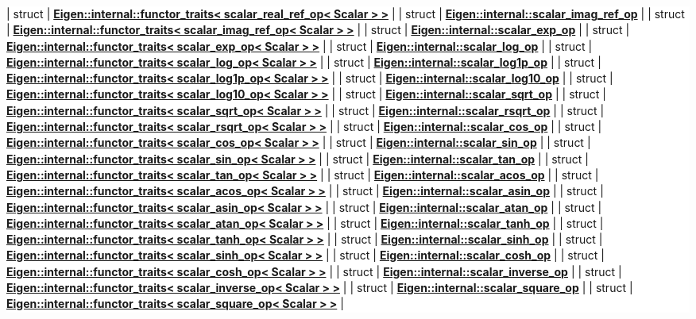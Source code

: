 | struct | **[Eigen::internal::functor_traits< scalar_real_ref_op< Scalar > >](http://example.org/classes/structeigen_1_1internal_1_1functor__traits_3_01scalar__real__ref__op_3_01scalar_01_4_01_4/)**  |
| struct | **[Eigen::internal::scalar_imag_ref_op](http://example.org/classes/structeigen_1_1internal_1_1scalar__imag__ref__op/)**  |
| struct | **[Eigen::internal::functor_traits< scalar_imag_ref_op< Scalar > >](http://example.org/classes/structeigen_1_1internal_1_1functor__traits_3_01scalar__imag__ref__op_3_01scalar_01_4_01_4/)**  |
| struct | **[Eigen::internal::scalar_exp_op](http://example.org/classes/structeigen_1_1internal_1_1scalar__exp__op/)**  |
| struct | **[Eigen::internal::functor_traits< scalar_exp_op< Scalar > >](http://example.org/classes/structeigen_1_1internal_1_1functor__traits_3_01scalar__exp__op_3_01scalar_01_4_01_4/)**  |
| struct | **[Eigen::internal::scalar_log_op](http://example.org/classes/structeigen_1_1internal_1_1scalar__log__op/)**  |
| struct | **[Eigen::internal::functor_traits< scalar_log_op< Scalar > >](http://example.org/classes/structeigen_1_1internal_1_1functor__traits_3_01scalar__log__op_3_01scalar_01_4_01_4/)**  |
| struct | **[Eigen::internal::scalar_log1p_op](http://example.org/classes/structeigen_1_1internal_1_1scalar__log1p__op/)**  |
| struct | **[Eigen::internal::functor_traits< scalar_log1p_op< Scalar > >](http://example.org/classes/structeigen_1_1internal_1_1functor__traits_3_01scalar__log1p__op_3_01scalar_01_4_01_4/)**  |
| struct | **[Eigen::internal::scalar_log10_op](http://example.org/classes/structeigen_1_1internal_1_1scalar__log10__op/)**  |
| struct | **[Eigen::internal::functor_traits< scalar_log10_op< Scalar > >](http://example.org/classes/structeigen_1_1internal_1_1functor__traits_3_01scalar__log10__op_3_01scalar_01_4_01_4/)**  |
| struct | **[Eigen::internal::scalar_sqrt_op](http://example.org/classes/structeigen_1_1internal_1_1scalar__sqrt__op/)**  |
| struct | **[Eigen::internal::functor_traits< scalar_sqrt_op< Scalar > >](http://example.org/classes/structeigen_1_1internal_1_1functor__traits_3_01scalar__sqrt__op_3_01scalar_01_4_01_4/)**  |
| struct | **[Eigen::internal::scalar_rsqrt_op](http://example.org/classes/structeigen_1_1internal_1_1scalar__rsqrt__op/)**  |
| struct | **[Eigen::internal::functor_traits< scalar_rsqrt_op< Scalar > >](http://example.org/classes/structeigen_1_1internal_1_1functor__traits_3_01scalar__rsqrt__op_3_01scalar_01_4_01_4/)**  |
| struct | **[Eigen::internal::scalar_cos_op](http://example.org/classes/structeigen_1_1internal_1_1scalar__cos__op/)**  |
| struct | **[Eigen::internal::functor_traits< scalar_cos_op< Scalar > >](http://example.org/classes/structeigen_1_1internal_1_1functor__traits_3_01scalar__cos__op_3_01scalar_01_4_01_4/)**  |
| struct | **[Eigen::internal::scalar_sin_op](http://example.org/classes/structeigen_1_1internal_1_1scalar__sin__op/)**  |
| struct | **[Eigen::internal::functor_traits< scalar_sin_op< Scalar > >](http://example.org/classes/structeigen_1_1internal_1_1functor__traits_3_01scalar__sin__op_3_01scalar_01_4_01_4/)**  |
| struct | **[Eigen::internal::scalar_tan_op](http://example.org/classes/structeigen_1_1internal_1_1scalar__tan__op/)**  |
| struct | **[Eigen::internal::functor_traits< scalar_tan_op< Scalar > >](http://example.org/classes/structeigen_1_1internal_1_1functor__traits_3_01scalar__tan__op_3_01scalar_01_4_01_4/)**  |
| struct | **[Eigen::internal::scalar_acos_op](http://example.org/classes/structeigen_1_1internal_1_1scalar__acos__op/)**  |
| struct | **[Eigen::internal::functor_traits< scalar_acos_op< Scalar > >](http://example.org/classes/structeigen_1_1internal_1_1functor__traits_3_01scalar__acos__op_3_01scalar_01_4_01_4/)**  |
| struct | **[Eigen::internal::scalar_asin_op](http://example.org/classes/structeigen_1_1internal_1_1scalar__asin__op/)**  |
| struct | **[Eigen::internal::functor_traits< scalar_asin_op< Scalar > >](http://example.org/classes/structeigen_1_1internal_1_1functor__traits_3_01scalar__asin__op_3_01scalar_01_4_01_4/)**  |
| struct | **[Eigen::internal::scalar_atan_op](http://example.org/classes/structeigen_1_1internal_1_1scalar__atan__op/)**  |
| struct | **[Eigen::internal::functor_traits< scalar_atan_op< Scalar > >](http://example.org/classes/structeigen_1_1internal_1_1functor__traits_3_01scalar__atan__op_3_01scalar_01_4_01_4/)**  |
| struct | **[Eigen::internal::scalar_tanh_op](http://example.org/classes/structeigen_1_1internal_1_1scalar__tanh__op/)**  |
| struct | **[Eigen::internal::functor_traits< scalar_tanh_op< Scalar > >](http://example.org/classes/structeigen_1_1internal_1_1functor__traits_3_01scalar__tanh__op_3_01scalar_01_4_01_4/)**  |
| struct | **[Eigen::internal::scalar_sinh_op](http://example.org/classes/structeigen_1_1internal_1_1scalar__sinh__op/)**  |
| struct | **[Eigen::internal::functor_traits< scalar_sinh_op< Scalar > >](http://example.org/classes/structeigen_1_1internal_1_1functor__traits_3_01scalar__sinh__op_3_01scalar_01_4_01_4/)**  |
| struct | **[Eigen::internal::scalar_cosh_op](http://example.org/classes/structeigen_1_1internal_1_1scalar__cosh__op/)**  |
| struct | **[Eigen::internal::functor_traits< scalar_cosh_op< Scalar > >](http://example.org/classes/structeigen_1_1internal_1_1functor__traits_3_01scalar__cosh__op_3_01scalar_01_4_01_4/)**  |
| struct | **[Eigen::internal::scalar_inverse_op](http://example.org/classes/structeigen_1_1internal_1_1scalar__inverse__op/)**  |
| struct | **[Eigen::internal::functor_traits< scalar_inverse_op< Scalar > >](http://example.org/classes/structeigen_1_1internal_1_1functor__traits_3_01scalar__inverse__op_3_01scalar_01_4_01_4/)**  |
| struct | **[Eigen::internal::scalar_square_op](http://example.org/classes/structeigen_1_1internal_1_1scalar__square__op/)**  |
| struct | **[Eigen::internal::functor_traits< scalar_square_op< Scalar > >](http://example.org/classes/structeigen_1_1internal_1_1functor__traits_3_01scalar__square__op_3_01scalar_01_4_01_4/)**  |